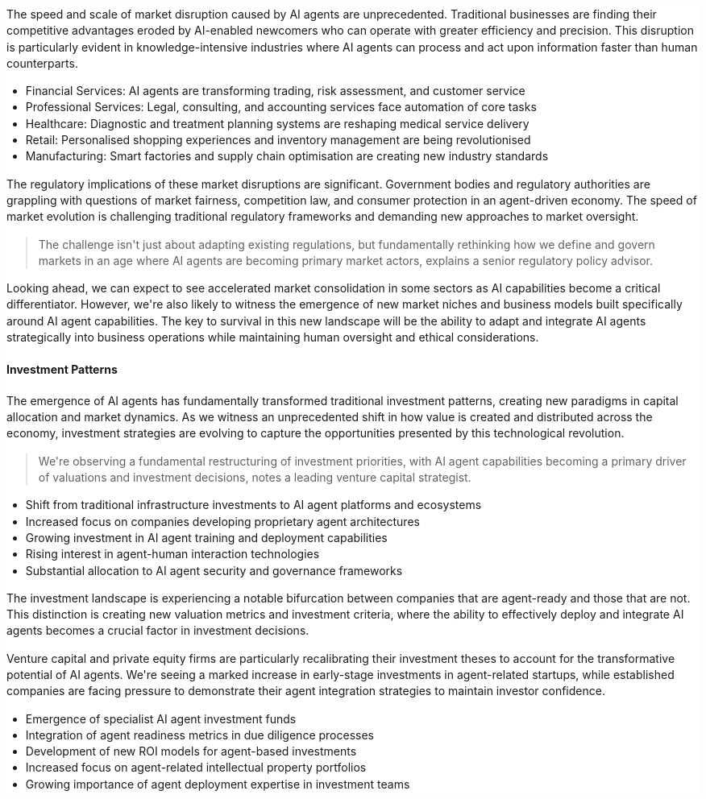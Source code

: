 The speed and scale of market disruption caused by AI agents are unprecedented. Traditional businesses are finding their competitive advantages eroded by AI-enabled newcomers who can operate with greater efficiency and precision. This disruption is particularly evident in knowledge-intensive industries where AI agents can process and act upon information faster than human counterparts.

- Financial Services: AI agents are transforming trading, risk assessment, and customer service
- Professional Services: Legal, consulting, and accounting services face automation of core tasks
- Healthcare: Diagnostic and treatment planning systems are reshaping medical service delivery
- Retail: Personalised shopping experiences and inventory management are being revolutionised
- Manufacturing: Smart factories and supply chain optimisation are creating new industry standards

The regulatory implications of these market disruptions are significant. Government bodies and regulatory authorities are grappling with questions of market fairness, competition law, and consumer protection in an agent-driven economy. The speed of market evolution is challenging traditional regulatory frameworks and demanding new approaches to market oversight.

> The challenge isn't just about adapting existing regulations, but fundamentally rethinking how we define and govern markets in an age where AI agents are becoming primary market actors, explains a senior regulatory policy advisor.

Looking ahead, we can expect to see accelerated market consolidation in some sectors as AI capabilities become a critical differentiator. However, we're also likely to witness the emergence of new market niches and business models built specifically around AI agent capabilities. The key to survival in this new landscape will be the ability to adapt and integrate AI agents strategically into business operations while maintaining human oversight and ethical considerations.



#### <a id="investment-patterns"></a>Investment Patterns

The emergence of AI agents has fundamentally transformed traditional investment patterns, creating new paradigms in capital allocation and market dynamics. As we witness an unprecedented shift in how value is created and distributed across the economy, investment strategies are evolving to capture the opportunities presented by this technological revolution.

> We're observing a fundamental restructuring of investment priorities, with AI agent capabilities becoming a primary driver of valuations and investment decisions, notes a leading venture capital strategist.

- Shift from traditional infrastructure investments to AI agent platforms and ecosystems
- Increased focus on companies developing proprietary agent architectures
- Growing investment in AI agent training and deployment capabilities
- Rising interest in agent-human interaction technologies
- Substantial allocation to AI agent security and governance frameworks

The investment landscape is experiencing a notable bifurcation between companies that are agent-ready and those that are not. This distinction is creating new valuation metrics and investment criteria, where the ability to effectively deploy and integrate AI agents becomes a crucial factor in investment decisions.

Venture capital and private equity firms are particularly recalibrating their investment theses to account for the transformative potential of AI agents. We're seeing a marked increase in early-stage investments in agent-related startups, while established companies are facing pressure to demonstrate their agent integration strategies to maintain investor confidence.

- Emergence of specialist AI agent investment funds
- Integration of agent readiness metrics in due diligence processes
- Development of new ROI models for agent-based investments
- Increased focus on agent-related intellectual property portfolios
- Growing importance of agent deployment expertise in investment teams
